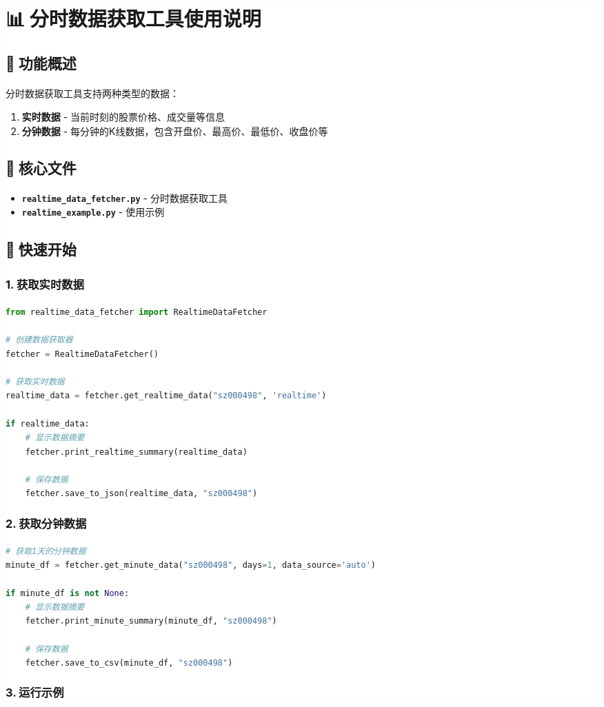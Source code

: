 # 📊 分时数据获取工具使用说明

## 🎯 功能概述

分时数据获取工具支持两种类型的数据：

1. **实时数据** - 当前时刻的股票价格、成交量等信息
2. **分钟数据** - 每分钟的K线数据，包含开盘价、最高价、最低价、收盘价等

## 📁 核心文件

- **`realtime_data_fetcher.py`** - 分时数据获取工具
- **`realtime_example.py`** - 使用示例

## 🚀 快速开始

### 1. 获取实时数据

```python
from realtime_data_fetcher import RealtimeDataFetcher

# 创建数据获取器
fetcher = RealtimeDataFetcher()

# 获取实时数据
realtime_data = fetcher.get_realtime_data("sz000498", 'realtime')

if realtime_data:
    # 显示数据摘要
    fetcher.print_realtime_summary(realtime_data)
    
    # 保存数据
    fetcher.save_to_json(realtime_data, "sz000498")
```

### 2. 获取分钟数据

```python
# 获取1天的分钟数据
minute_df = fetcher.get_minute_data("sz000498", days=1, data_source='auto')

if minute_df is not None:
    # 显示数据摘要
    fetcher.print_minute_summary(minute_df, "sz000498")
    
    # 保存数据
    fetcher.save_to_csv(minute_df, "sz000498")
```

### 3. 运行示例
